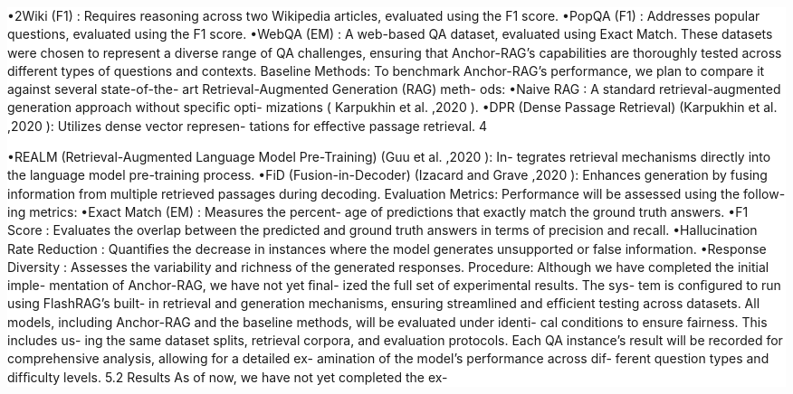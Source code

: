 •2Wiki (F1) : Requires reasoning across two
Wikipedia articles, evaluated using the F1
score.
•PopQA (F1) : Addresses popular questions,
evaluated using the F1 score.
•WebQA (EM) : A web-based QA dataset,
evaluated using Exact Match.
These datasets were chosen to represent a
diverse range of QA challenges, ensuring that
Anchor-RAG’s capabilities are thoroughly tested
across different types of questions and contexts.
Baseline Methods:
To benchmark Anchor-RAG’s performance, we
plan to compare it against several state-of-the-
art Retrieval-Augmented Generation (RAG) meth-
ods:
•Naive RAG : A standard retrieval-augmented
generation approach without speciﬁc opti-
mizations ( Karpukhin et al. ,2020 ).
•DPR (Dense Passage Retrieval) (Karpukhin
et al. ,2020 ): Utilizes dense vector represen-
tations for effective passage retrieval.
4

•REALM (Retrieval-Augmented Language
Model Pre-Training) (Guu et al. ,2020 ): In-
tegrates retrieval mechanisms directly into
the language model pre-training process.
•FiD (Fusion-in-Decoder) (Izacard and
Grave ,2020 ): Enhances generation by fusing
information from multiple retrieved passages
during decoding.
Evaluation Metrics:
Performance will be assessed using the follow-
ing metrics:
•Exact Match (EM) : Measures the percent-
age of predictions that exactly match the
ground truth answers.
•F1 Score : Evaluates the overlap between the
predicted and ground truth answers in terms
of precision and recall.
•Hallucination Rate Reduction : Quantiﬁes
the decrease in instances where the model
generates unsupported or false information.
•Response Diversity : Assesses the variability
and richness of the generated responses.
Procedure:
Although we have completed the initial imple-
mentation of Anchor-RAG, we have not yet ﬁnal-
ized the full set of experimental results. The sys-
tem is conﬁgured to run using FlashRAG’s built-
in retrieval and generation mechanisms, ensuring
streamlined and efﬁcient testing across datasets.
All models, including Anchor-RAG and the
baseline methods, will be evaluated under identi-
cal conditions to ensure fairness. This includes us-
ing the same dataset splits, retrieval corpora, and
evaluation protocols.
Each QA instance’s result will be recorded for
comprehensive analysis, allowing for a detailed ex-
amination of the model’s performance across dif-
ferent question types and difﬁculty levels.
5.2 Results
As of now, we have not yet completed the ex-